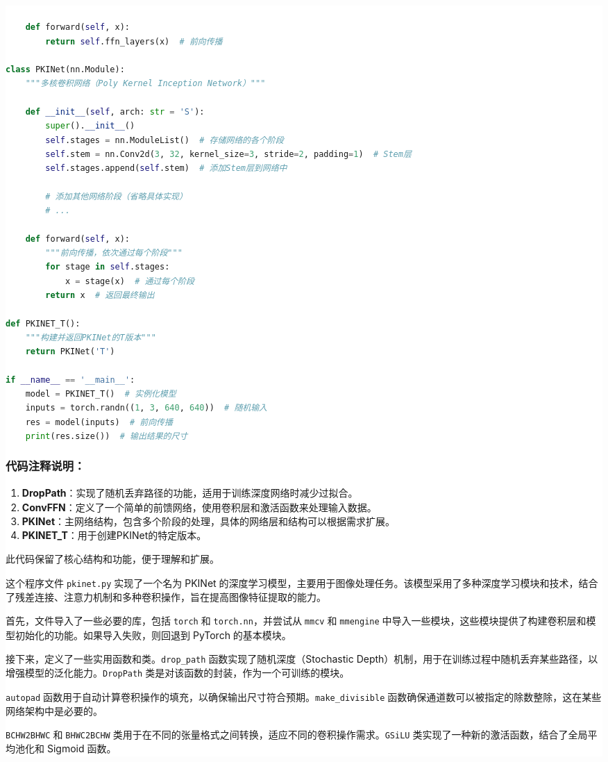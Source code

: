 ```python

    def forward(self, x):
        return self.ffn_layers(x)  # 前向传播

class PKINet(nn.Module):
    """多核卷积网络（Poly Kernel Inception Network）"""
    
    def __init__(self, arch: str = 'S'):
        super().__init__()
        self.stages = nn.ModuleList()  # 存储网络的各个阶段
        self.stem = nn.Conv2d(3, 32, kernel_size=3, stride=2, padding=1)  # Stem层
        self.stages.append(self.stem)  # 添加Stem层到网络中

        # 添加其他网络阶段（省略具体实现）
        # ...

    def forward(self, x):
        """前向传播，依次通过每个阶段"""
        for stage in self.stages:
            x = stage(x)  # 通过每个阶段
        return x  # 返回最终输出

def PKINET_T():
    """构建并返回PKINet的T版本"""
    return PKINet('T')

if __name__ == '__main__':
    model = PKINET_T()  # 实例化模型
    inputs = torch.randn((1, 3, 640, 640))  # 随机输入
    res = model(inputs)  # 前向传播
    print(res.size())  # 输出结果的尺寸
```

### 代码注释说明：
1. **DropPath**：实现了随机丢弃路径的功能，适用于训练深度网络时减少过拟合。
2. **ConvFFN**：定义了一个简单的前馈网络，使用卷积层和激活函数来处理输入数据。
3. **PKINet**：主网络结构，包含多个阶段的处理，具体的网络层和结构可以根据需求扩展。
4. **PKINET_T**：用于创建PKINet的特定版本。

此代码保留了核心结构和功能，便于理解和扩展。

这个程序文件 `pkinet.py` 实现了一个名为 PKINet 的深度学习模型，主要用于图像处理任务。该模型采用了多种深度学习模块和技术，结合了残差连接、注意力机制和多种卷积操作，旨在提高图像特征提取的能力。

首先，文件导入了一些必要的库，包括 `torch` 和 `torch.nn`，并尝试从 `mmcv` 和 `mmengine` 中导入一些模块，这些模块提供了构建卷积层和模型初始化的功能。如果导入失败，则回退到 PyTorch 的基本模块。

接下来，定义了一些实用函数和类。`drop_path` 函数实现了随机深度（Stochastic Depth）机制，用于在训练过程中随机丢弃某些路径，以增强模型的泛化能力。`DropPath` 类是对该函数的封装，作为一个可训练的模块。

`autopad` 函数用于自动计算卷积操作的填充，以确保输出尺寸符合预期。`make_divisible` 函数确保通道数可以被指定的除数整除，这在某些网络架构中是必要的。

`BCHW2BHWC` 和 `BHWC2BCHW` 类用于在不同的张量格式之间转换，适应不同的卷积操作需求。`GSiLU` 类实现了一种新的激活函数，结合了全局平均池化和 Sigmoid 函数。
